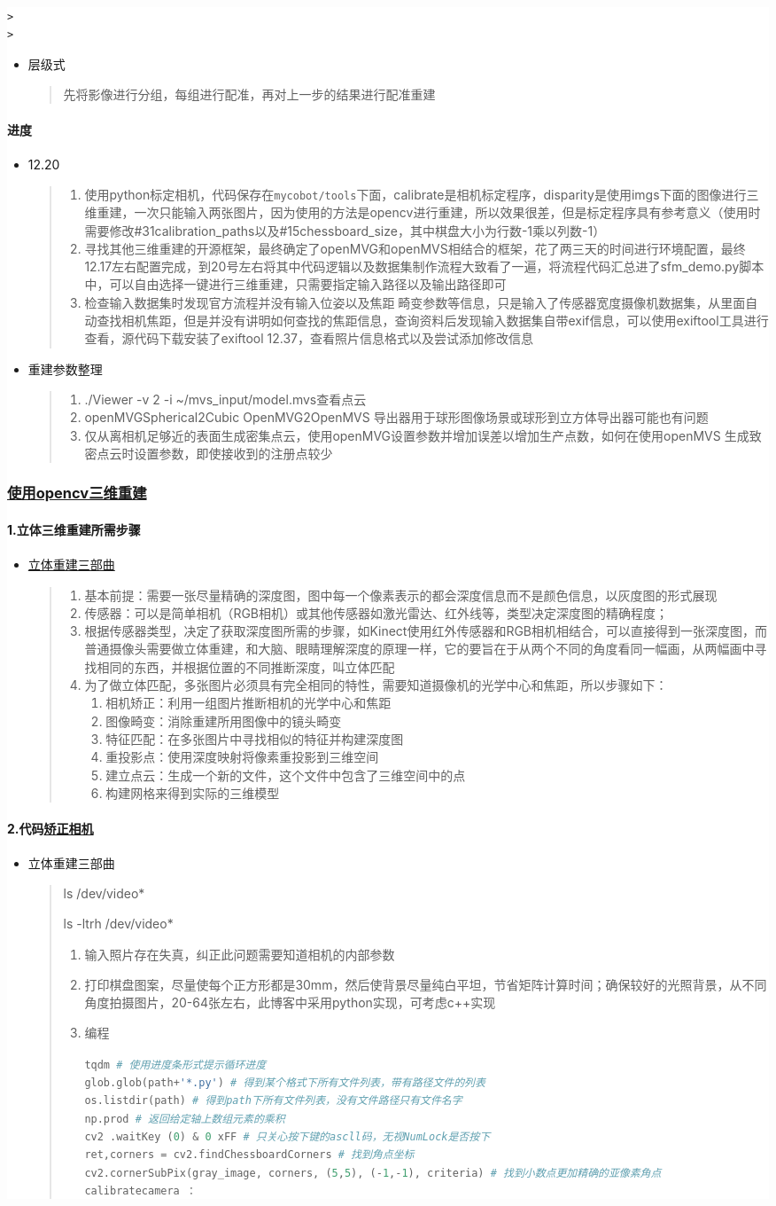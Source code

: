    >
    > 
  
  - 层级式
  
    > 先将影像进行分组，每组进行配准，再对上一步的结果进行配准重建

#### 进度

- 12.20

  > 1. 使用python标定相机，代码保存在`mycobot/tools`下面，calibrate是相机标定程序，disparity是使用imgs下面的图像进行三维重建，一次只能输入两张图片，因为使用的方法是opencv进行重建，所以效果很差，但是标定程序具有参考意义（使用时需要修改#31calibration_paths以及#15chessboard_size，其中棋盘大小为行数-1乘以列数-1）
  > 2. 寻找其他三维重建的开源框架，最终确定了openMVG和openMVS相结合的框架，花了两三天的时间进行环境配置，最终12.17左右配置完成，到20号左右将其中代码逻辑以及数据集制作流程大致看了一遍，将流程代码汇总进了sfm_demo.py脚本中，可以自由选择一键进行三维重建，只需要指定输入路径以及输出路径即可
  > 3. 检查输入数据集时发现官方流程并没有输入位姿以及焦距 畸变参数等信息，只是输入了传感器宽度摄像机数据集，从里面自动查找相机焦距，但是并没有讲明如何查找的焦距信息，查询资料后发现输入数据集自带exif信息，可以使用exiftool工具进行查看，源代码下载安装了exiftool 12.37，查看照片信息格式以及尝试添加修改信息

- 重建参数整理

  > 1. ./Viewer -v 2 -i ~/mvs_input/model.mvs查看点云
  > 2. openMVGSpherical2Cubic OpenMVG2OpenMVS 导出器用于球形图像场景或球形到立方体导出器可能也有问题
  > 3. 仅从离相机足够近的表面生成密集点云，使用openMVG设置参数并增加误差以增加生产点数，如何在使用openMVS 生成致密点云时设置参数，即使接收到的注册点较少

### [使用opencv三维重建](https://blog.csdn.net/qccz123456/article/details/86593000)

#### 1.立体三维重建所需步骤

- [立体重建三部曲](https://www.yanxishe.com/TextTranslation/1412)

  > 1. 基本前提：需要一张尽量精确的深度图，图中每一个像素表示的都会深度信息而不是颜色信息，以灰度图的形式展现
  > 2. 传感器：可以是简单相机（RGB相机）或其他传感器如激光雷达、红外线等，类型决定深度图的精确程度；
  > 3. 根据传感器类型，决定了获取深度图所需的步骤，如Kinect使用红外传感器和RGB相机相结合，可以直接得到一张深度图，而普通摄像头需要做立体重建，和大脑、眼睛理解深度的原理一样，它的要旨在于从两个不同的角度看同一幅画，从两幅画中寻找相同的东西，并根据位置的不同推断深度，叫立体匹配
  > 4. 为了做立体匹配，多张图片必须具有完全相同的特性，需要知道摄像机的光学中心和焦距，所以步骤如下：
  >    1. 相机矫正：利用一组图片推断相机的光学中心和焦距
  >    2. 图像畸变：消除重建所用图像中的镜头畸变
  >    3. 特征匹配：在多张图片中寻找相似的特征并构建深度图
  >    4. 重投影点：使用深度映射将像素重投影到三维空间
  >    5. 建立点云：生成一个新的文件，这个文件中包含了三维空间中的点
  >    6. 构建网格来得到实际的三维模型

#### 2.代码[矫正相机](https://zhuanlan.zhihu.com/p/41152930)

- 立体重建三部曲

  > ls /dev/video*
  >
  > ls -ltrh /dev/video*
  >
  > 1. 输入照片存在失真，纠正此问题需要知道相机的内部参数
  >
  > 2. 打印棋盘图案，尽量使每个正方形都是30mm，然后使背景尽量纯白平坦，节省矩阵计算时间；确保较好的光照背景，从不同角度拍摄图片，20-64张左右，此博客中采用python实现，可考虑c++实现
  >
  > 3. 编程
  >
  >    ```python
  >    tqdm # 使用进度条形式提示循环进度
  >    glob.glob(path+'*.py') # 得到某个格式下所有文件列表，带有路径文件的列表
  >    os.listdir(path) # 得到path下所有文件列表，没有文件路径只有文件名字
  >    np.prod # 返回给定轴上数组元素的乘积
  >    cv2 .waitKey (0) & 0 xFF # 只关心按下键的ascll码，无视NumLock是否按下
  >    ret,corners = cv2.findChessboardCorners # 找到角点坐标
  >    cv2.cornerSubPix(gray_image, corners, (5,5), (-1,-1), criteria) # 找到小数点更加精确的亚像素角点
  >    calibratecamera ：